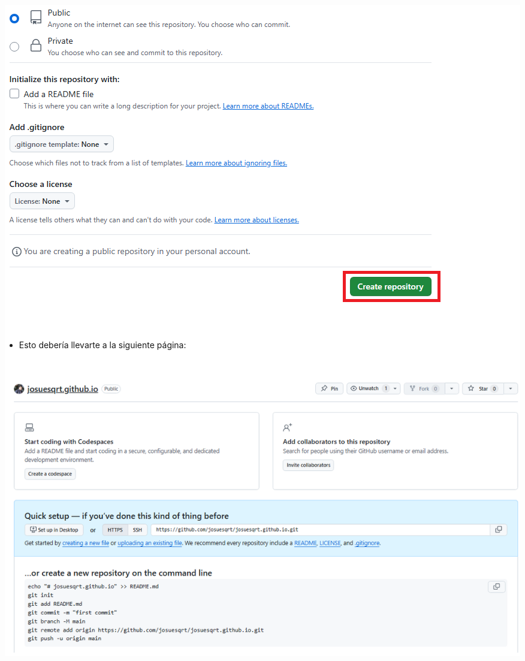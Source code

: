 ![alt text](imagenes/image-21.png)

<br>

- Esto debería llevarte a la siguiente página:

<br>

![alt text](imagenes/image-22.png)
